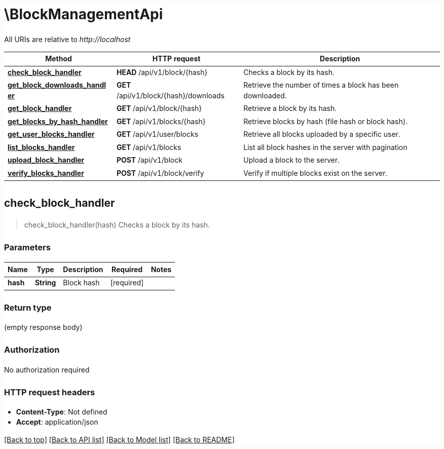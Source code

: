 # \BlockManagementApi

All URIs are relative to *http://localhost*

Method | HTTP request | Description
------------- | ------------- | -------------
[**check_block_handler**](BlockManagementApi.md#check_block_handler) | **HEAD** /api/v1/block/{hash} | Checks a block by its hash.
[**get_block_downloads_handler**](BlockManagementApi.md#get_block_downloads_handler) | **GET** /api/v1/block/{hash}/downloads | Retrieve the number of times a block has been downloaded.
[**get_block_handler**](BlockManagementApi.md#get_block_handler) | **GET** /api/v1/block/{hash} | Retrieve a block by its hash.
[**get_blocks_by_hash_handler**](BlockManagementApi.md#get_blocks_by_hash_handler) | **GET** /api/v1/blocks/{hash} | Retrieve blocks by hash (file hash or block hash).
[**get_user_blocks_handler**](BlockManagementApi.md#get_user_blocks_handler) | **GET** /api/v1/user/blocks | Retrieve all blocks uploaded by a specific user.
[**list_blocks_handler**](BlockManagementApi.md#list_blocks_handler) | **GET** /api/v1/blocks | List all block hashes in the server with pagination
[**upload_block_handler**](BlockManagementApi.md#upload_block_handler) | **POST** /api/v1/block | Upload a block to the server.
[**verify_blocks_handler**](BlockManagementApi.md#verify_blocks_handler) | **POST** /api/v1/block/verify | Verify if multiple blocks exist on the server.



## check_block_handler

> check_block_handler(hash)
Checks a block by its hash.

### Parameters


Name | Type | Description  | Required | Notes
------------- | ------------- | ------------- | ------------- | -------------
**hash** | **String** | Block hash | [required] |

### Return type

 (empty response body)

### Authorization

No authorization required

### HTTP request headers

- **Content-Type**: Not defined
- **Accept**: application/json

[[Back to top]](#) [[Back to API list]](../README.md#documentation-for-api-endpoints) [[Back to Model list]](../README.md#documentation-for-models) [[Back to README]](../README.md)
